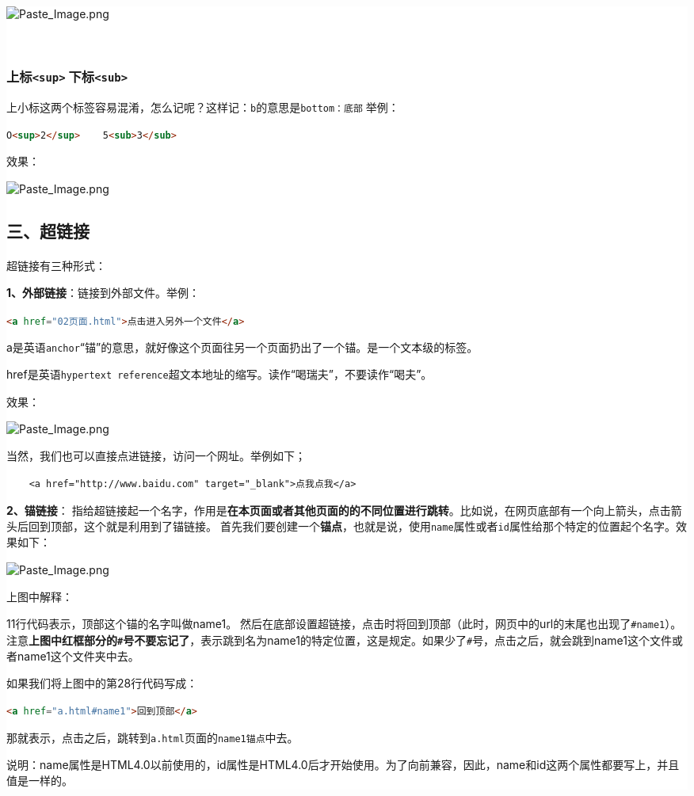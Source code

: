 ![Paste_Image.png](http://img.smyhvae.com/2015-10-01-cnblogs_html_14.png)

<br>

### 上标`<sup>`   下标`<sub>`

上小标这两个标签容易混淆，怎么记呢？这样记：`b`的意思是`bottom：底部`
举例：
```html
O<sup>2</sup>    5<sub>3</sub>
```
效果：

![Paste_Image.png](http://img.smyhvae.com/2015-10-01-cnblogs_html_16.png)

## 三、超链接

超链接有三种形式：

**1、外部链接**：链接到外部文件。举例：
```html
<a href="02页面.html">点击进入另外一个文件</a>
```

a是英语`anchor`“锚”的意思，就好像这个页面往另一个页面扔出了一个锚。是一个文本级的标签。

href是英语`hypertext reference`超文本地址的缩写。读作“喝瑞夫”，不要读作“喝夫”。

效果：

![Paste_Image.png](http://img.smyhvae.com/2015-10-01-cnblogs_html_17.png)

当然，我们也可以直接点进链接，访问一个网址。举例如下；

```
	<a href="http://www.baidu.com" target="_blank">点我点我</a>
```

**2、锚链接**：
指给超链接起一个名字，作用是**在本页面或者其他页面的的不同位置进行跳转**。比如说，在网页底部有一个向上箭头，点击箭头后回到顶部，这个就是利用到了锚链接。
首先我们要创建一个**锚点**，也就是说，使用`name`属性或者`id`属性给那个特定的位置起个名字。效果如下：

![Paste_Image.png](http://img.smyhvae.com/2015-10-01-cnblogs_html_18.png)

上图中解释：

11行代码表示，顶部这个锚的名字叫做name1。
然后在底部设置超链接，点击时将回到顶部（此时，网页中的url的末尾也出现了`#name1`）。注意**上图中红框部分的`#`号不要忘记了**，表示跳到名为name1的特定位置，这是规定。如果少了`#`号，点击之后，就会跳到name1这个文件或者name1这个文件夹中去。

如果我们将上图中的第28行代码写成：
```html
<a href="a.html#name1">回到顶部</a>
```
那就表示，点击之后，跳转到`a.html`页面的`name1锚点`中去。

说明：name属性是HTML4.0以前使用的，id属性是HTML4.0后才开始使用。为了向前兼容，因此，name和id这两个属性都要写上，并且值是一样的。
